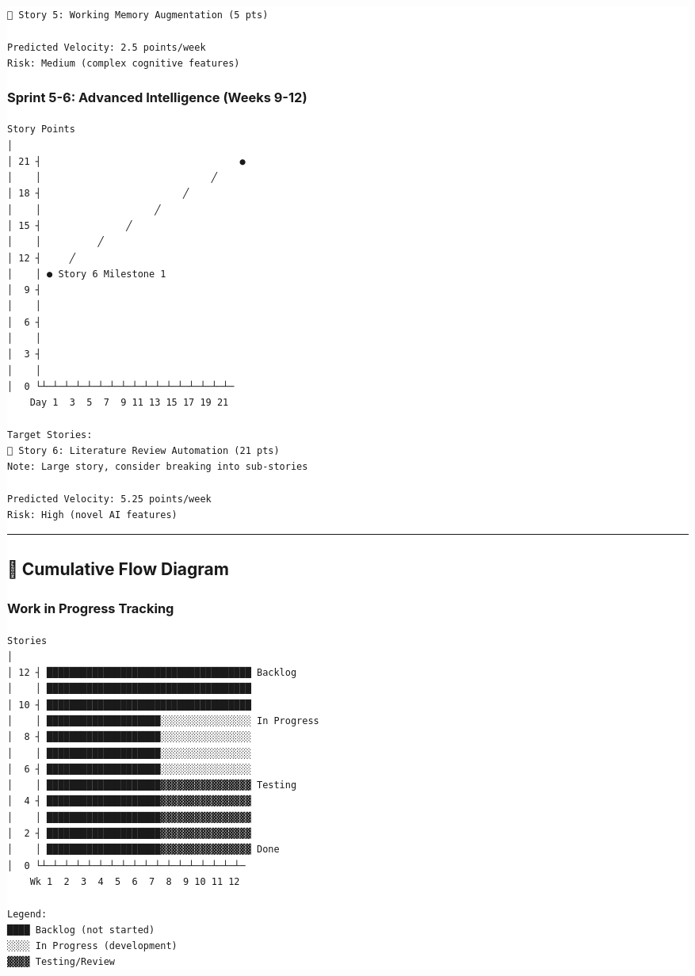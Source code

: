 ```
🎯 Story 5: Working Memory Augmentation (5 pts)

Predicted Velocity: 2.5 points/week
Risk: Medium (complex cognitive features)
```

### Sprint 5-6: Advanced Intelligence (Weeks 9-12)

```
Story Points
│
│ 21 ┤                                   ●
│    │                              ╱
│ 18 ┤                         ╱
│    │                    ╱
│ 15 ┤               ╱
│    │          ╱
│ 12 ┤     ╱
│    │ ● Story 6 Milestone 1
│  9 ┤
│    │
│  6 ┤
│    │
│  3 ┤
│    │
│  0 └┴─┴─┴─┴─┴─┴─┴─┴─┴─┴─┴─┴─┴─┴─┴─┴─┴─
    Day 1  3  5  7  9 11 13 15 17 19 21

Target Stories:
🎯 Story 6: Literature Review Automation (21 pts)
Note: Large story, consider breaking into sub-stories

Predicted Velocity: 5.25 points/week
Risk: High (novel AI features)
```

---

## 🎯 Cumulative Flow Diagram

### Work in Progress Tracking

```
Stories
│
│ 12 ┤ ████████████████████████████████████ Backlog
│    │ ████████████████████████████████████
│ 10 ┤ ████████████████████████████████████
│    │ ████████████████████░░░░░░░░░░░░░░░░ In Progress
│  8 ┤ ████████████████████░░░░░░░░░░░░░░░░
│    │ ████████████████████░░░░░░░░░░░░░░░░
│  6 ┤ ████████████████████░░░░░░░░░░░░░░░░
│    │ ████████████████████▓▓▓▓▓▓▓▓▓▓▓▓▓▓▓▓ Testing
│  4 ┤ ████████████████████▓▓▓▓▓▓▓▓▓▓▓▓▓▓▓▓
│    │ ████████████████████▓▓▓▓▓▓▓▓▓▓▓▓▓▓▓▓
│  2 ┤ ████████████████████▓▓▓▓▓▓▓▓▓▓▓▓▓▓▓▓
│    │ ████████████████████▓▓▓▓▓▓▓▓▓▓▓▓▓▓▓▓ Done
│  0 └┴─┴─┴─┴─┴─┴─┴─┴─┴─┴─┴─┴─┴─┴─┴─┴─┴─┴─
    Wk 1  2  3  4  5  6  7  8  9 10 11 12

Legend:
████ Backlog (not started)
░░░░ In Progress (development)
▓▓▓▓ Testing/Review
```